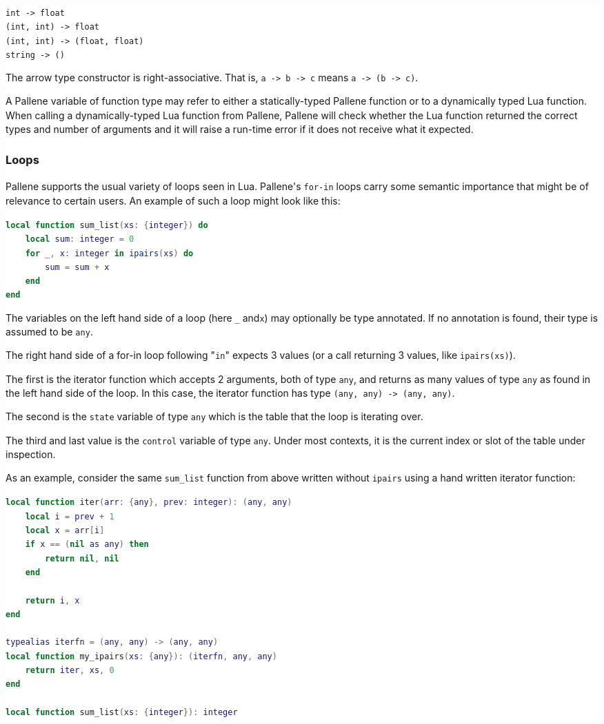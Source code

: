 ```
int -> float
(int, int) -> float
(int, int) -> (float, float)
string -> ()
```

The arrow type constructor is right-associative.
That is, `a -> b -> c` means `a -> (b -> c)`.

A Pallene variable of function type may refer to either a statically-typed Pallene function or to a dynamically typed Lua function.
When calling a dynamically-typed Lua function from Pallene, Pallene will check whether the Lua function returned the correct types and number of arguments and it will raise a run-time error if it does not receive what it expected.

### Loops

Pallene supports the usual variety of loops seen in Lua.
Pallene's `for-in` loops carry some semantic importance that might be of relevance to certain users.
An example of such a loop might look like this:

```lua
local function sum_list(xs: {integer}) do
    local sum: integer = 0
    for _, x: integer in ipairs(xs) do
        sum = sum + x
    end
end
```

The variables on the left hand side of a loop (here `_` and`x`) may optionally
be type annotated.
If no annotation is found, their type is assumed to be `any`.

The right hand side of a for-in loop following "`in`" expects 3 values (or
a call returning 3 values, like `ipairs(xs)`).

The first is the iterator function which accepts 2 arguments, both of type `any`, and returns as many values of type `any` as found in the left hand side of the loop. In this case, the iterator function has type `(any, any) -> (any, any)`.

The second is the `state` variable of type `any` which is the table that the loop is iterating over.

The third and last value is the `control` variable of type `any`.
Under most contexts, it is the current index or slot of the table under inspection.

As an example, consider the same `sum_list` function from above written without `ipairs` using a hand written iterator function:

```lua
local function iter(arr: {any}, prev: integer): (any, any)
    local i = prev + 1
    local x = arr[i]
    if x == (nil as any) then
        return nil, nil
    end

    return i, x
end

typealias iterfn = (any, any) -> (any, any)
local function my_ipairs(xs: {any}): (iterfn, any, any)
    return iter, xs, 0
end

local function sum_list(xs: {integer}): integer
```